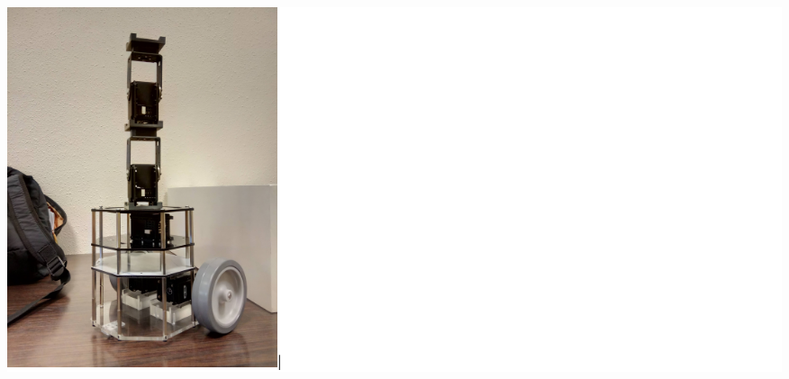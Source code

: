 <img width="300" alt="Asbestos Removal - https://cdn.nabholz.com/wp-content/uploads/2017/02/Asbestos-Abatement-Header.jpg" src="imgs/IMG_20190207_113329.jpg">|
